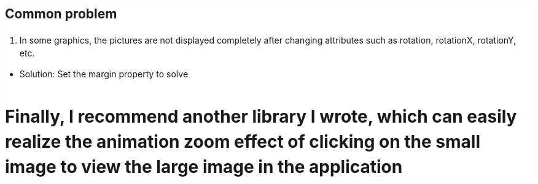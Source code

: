 ## Common problem

1. In some graphics, the pictures are not displayed completely after changing attributes such as rotation, rotationX, rotationY, etc.

- Solution: Set the margin property to solve

# Finally, I recommend another library I wrote, which can easily realize the animation zoom effect of clicking on the small image to view the large image in the application



